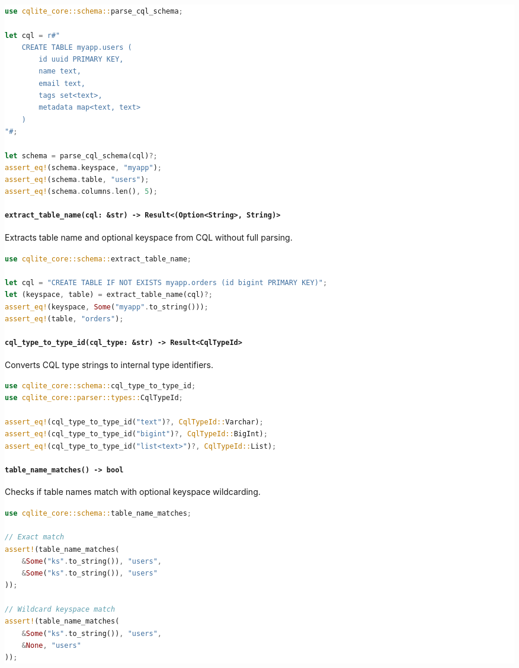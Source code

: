 ```rust
use cqlite_core::schema::parse_cql_schema;

let cql = r#"
    CREATE TABLE myapp.users (
        id uuid PRIMARY KEY,
        name text,
        email text,
        tags set<text>,
        metadata map<text, text>
    )
"#;

let schema = parse_cql_schema(cql)?;
assert_eq!(schema.keyspace, "myapp");
assert_eq!(schema.table, "users");
assert_eq!(schema.columns.len(), 5);
```

#### `extract_table_name(cql: &str) -> Result<(Option<String>, String)>`
Extracts table name and optional keyspace from CQL without full parsing.

```rust
use cqlite_core::schema::extract_table_name;

let cql = "CREATE TABLE IF NOT EXISTS myapp.orders (id bigint PRIMARY KEY)";
let (keyspace, table) = extract_table_name(cql)?;
assert_eq!(keyspace, Some("myapp".to_string()));
assert_eq!(table, "orders");
```

#### `cql_type_to_type_id(cql_type: &str) -> Result<CqlTypeId>`
Converts CQL type strings to internal type identifiers.

```rust
use cqlite_core::schema::cql_type_to_type_id;
use cqlite_core::parser::types::CqlTypeId;

assert_eq!(cql_type_to_type_id("text")?, CqlTypeId::Varchar);
assert_eq!(cql_type_to_type_id("bigint")?, CqlTypeId::BigInt);
assert_eq!(cql_type_to_type_id("list<text>")?, CqlTypeId::List);
```

#### `table_name_matches() -> bool`
Checks if table names match with optional keyspace wildcarding.

```rust
use cqlite_core::schema::table_name_matches;

// Exact match
assert!(table_name_matches(
    &Some("ks".to_string()), "users",
    &Some("ks".to_string()), "users"
));

// Wildcard keyspace match
assert!(table_name_matches(
    &Some("ks".to_string()), "users",
    &None, "users"
));
```
